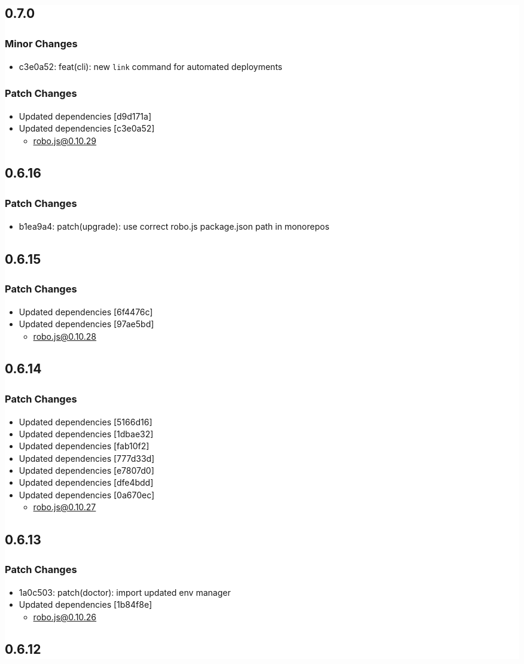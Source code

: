 ## 0.7.0

### Minor Changes

- c3e0a52: feat(cli): new `link` command for automated deployments

### Patch Changes

- Updated dependencies [d9d171a]
- Updated dependencies [c3e0a52]
  - robo.js@0.10.29

## 0.6.16

### Patch Changes

- b1ea9a4: patch(upgrade): use correct robo.js package.json path in monorepos

## 0.6.15

### Patch Changes

- Updated dependencies [6f4476c]
- Updated dependencies [97ae5bd]
  - robo.js@0.10.28

## 0.6.14

### Patch Changes

- Updated dependencies [5166d16]
- Updated dependencies [1dbae32]
- Updated dependencies [fab10f2]
- Updated dependencies [777d33d]
- Updated dependencies [e7807d0]
- Updated dependencies [dfe4bdd]
- Updated dependencies [0a670ec]
  - robo.js@0.10.27

## 0.6.13

### Patch Changes

- 1a0c503: patch(doctor): import updated env manager
- Updated dependencies [1b84f8e]
  - robo.js@0.10.26

## 0.6.12
